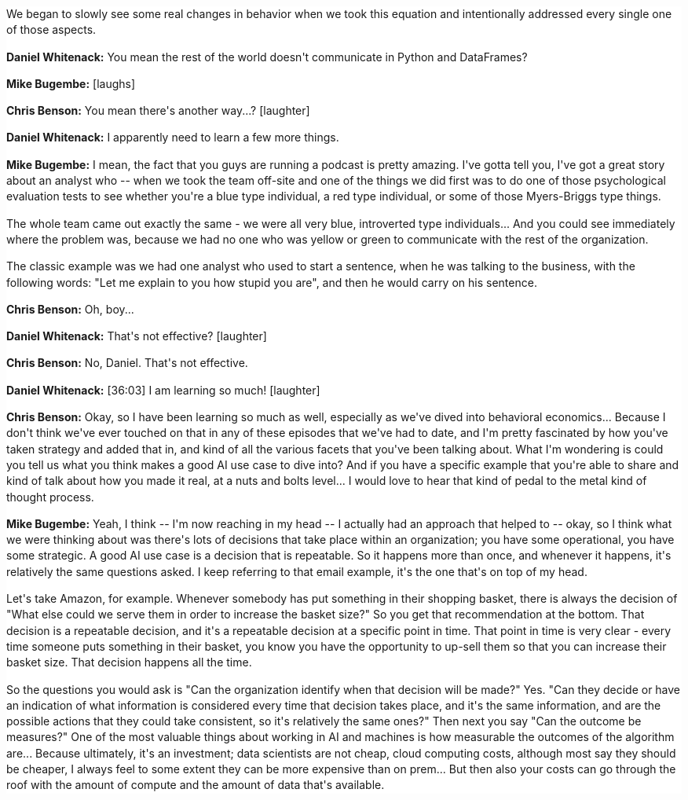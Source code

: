 We began to slowly see some real changes in behavior when we took this equation and intentionally addressed every single one of those aspects.

**Daniel Whitenack:** You mean the rest of the world doesn't communicate in Python and DataFrames?

**Mike Bugembe:** \[laughs\]

**Chris Benson:** You mean there's another way...? \[laughter\]

**Daniel Whitenack:** I apparently need to learn a few more things.

**Mike Bugembe:** I mean, the fact that you guys are running a podcast is pretty amazing. I've gotta tell you, I've got a great story about an analyst who -- when we took the team off-site and one of the things we did first was to do one of those psychological evaluation tests to see whether you're a blue type individual, a red type individual, or some of those Myers-Briggs type things.

The whole team came out exactly the same - we were all very blue, introverted type individuals... And you could see immediately where the problem was, because we had no one who was yellow or green to communicate with the rest of the organization.

The classic example was we had one analyst who used to start a sentence, when he was talking to the business, with the following words: "Let me explain to you how stupid you are", and then he would carry on his sentence.

**Chris Benson:** Oh, boy...

**Daniel Whitenack:** That's not effective? \[laughter\]

**Chris Benson:** No, Daniel. That's not effective.

**Daniel Whitenack:** \[36:03\] I am learning so much! \[laughter\]

**Chris Benson:** Okay, so I have been learning so much as well, especially as we've dived into behavioral economics... Because I don't think we've ever touched on that in any of these episodes that we've had to date, and I'm pretty fascinated by how you've taken strategy and added that in, and kind of all the various facets that you've been talking about. What I'm wondering is could you tell us what you think makes a good AI use case to dive into? And if you have a specific example that you're able to share and kind of talk about how you made it real, at a nuts and bolts level... I would love to hear that kind of pedal to the metal kind of thought process.

**Mike Bugembe:** Yeah, I think -- I'm now reaching in my head -- I actually had an approach that helped to -- okay, so I think what we were thinking about was there's lots of decisions that take place within an organization; you have some operational, you have some strategic. A good AI use case is a decision that is repeatable. So it happens more than once, and whenever it happens, it's relatively the same questions asked. I keep referring to that email example, it's the one that's on top of my head.

Let's take Amazon, for example. Whenever somebody has put something in their shopping basket, there is always the decision of "What else could we serve them in order to increase the basket size?" So you get that recommendation at the bottom. That decision is a repeatable decision, and it's a repeatable decision at a specific point in time. That point in time is very clear - every time someone puts something in their basket, you know you have the opportunity to up-sell them so that you can increase their basket size. That decision happens all the time.

So the questions you would ask is "Can the organization identify when that decision will be made?" Yes. "Can they decide or have an indication of what information is considered every time that decision takes place, and it's the same information, and are the possible actions that they could take consistent, so it's relatively the same ones?" Then next you say "Can the outcome be measures?" One of the most valuable things about working in AI and machines is how measurable the outcomes of the algorithm are... Because ultimately, it's an investment; data scientists are not cheap, cloud computing costs, although most say they should be cheaper, I always feel to some extent they can be more expensive than on prem... But then also your costs can go through the roof with the amount of compute and the amount of data that's available.
